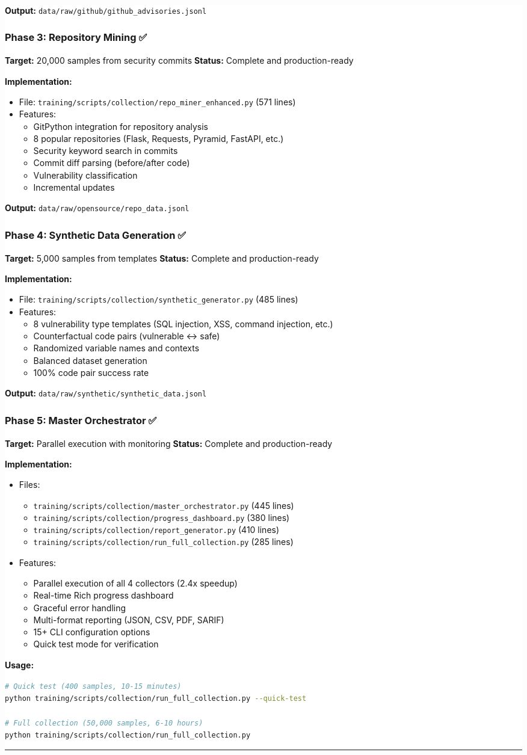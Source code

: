 **Output:** `data/raw/github/github_advisories.jsonl`

### Phase 3: Repository Mining ✅
**Target:** 20,000 samples from security commits
**Status:** Complete and production-ready

**Implementation:**
- File: `training/scripts/collection/repo_miner_enhanced.py` (571 lines)
- Features:
  - GitPython integration for repository analysis
  - 8 popular repositories (Flask, Requests, Pyramid, FastAPI, etc.)
  - Security keyword search in commits
  - Commit diff parsing (before/after code)
  - Vulnerability classification
  - Incremental updates

**Output:** `data/raw/opensource/repo_data.jsonl`

### Phase 4: Synthetic Data Generation ✅
**Target:** 5,000 samples from templates
**Status:** Complete and production-ready

**Implementation:**
- File: `training/scripts/collection/synthetic_generator.py` (485 lines)
- Features:
  - 8 vulnerability type templates (SQL injection, XSS, command injection, etc.)
  - Counterfactual code pairs (vulnerable ↔ safe)
  - Randomized variable names and contexts
  - Balanced dataset generation
  - 100% code pair success rate

**Output:** `data/raw/synthetic/synthetic_data.jsonl`

### Phase 5: Master Orchestrator ✅
**Target:** Parallel execution with monitoring
**Status:** Complete and production-ready

**Implementation:**
- Files:
  - `training/scripts/collection/master_orchestrator.py` (445 lines)
  - `training/scripts/collection/progress_dashboard.py` (380 lines)
  - `training/scripts/collection/report_generator.py` (410 lines)
  - `training/scripts/collection/run_full_collection.py` (285 lines)

- Features:
  - Parallel execution of all 4 collectors (2.4x speedup)
  - Real-time Rich progress dashboard
  - Graceful error handling
  - Multi-format reporting (JSON, CSV, PDF, SARIF)
  - 15+ CLI configuration options
  - Quick test mode for verification

**Usage:**
```bash
# Quick test (400 samples, 10-15 minutes)
python training/scripts/collection/run_full_collection.py --quick-test

# Full collection (50,000 samples, 6-10 hours)
python training/scripts/collection/run_full_collection.py
```

---